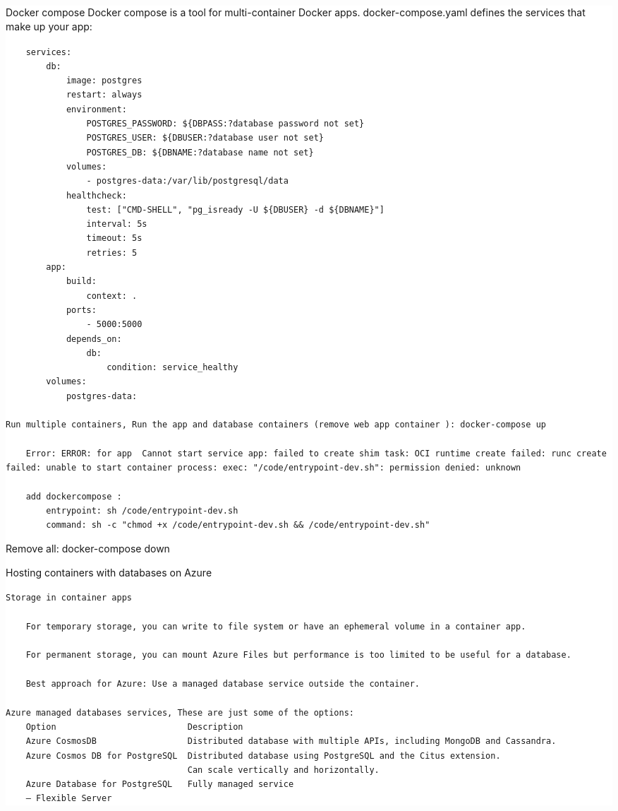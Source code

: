 Docker compose
    Docker compose is a tool for multi-container Docker apps.
    docker-compose.yaml defines the services that make up your app:

        services:
            db:
                image: postgres
                restart: always
                environment:
                    POSTGRES_PASSWORD: ${DBPASS:?database password not set}
                    POSTGRES_USER: ${DBUSER:?database user not set}
                    POSTGRES_DB: ${DBNAME:?database name not set}
                volumes:
                    - postgres-data:/var/lib/postgresql/data
                healthcheck:
                    test: ["CMD-SHELL", "pg_isready -U ${DBUSER} -d ${DBNAME}"]
                    interval: 5s
                    timeout: 5s
                    retries: 5
            app:
                build:
                    context: .
                ports:
                    - 5000:5000
                depends_on:
                    db:
                        condition: service_healthy
            volumes:
                postgres-data:            

    Run multiple containers, Run the app and database containers (remove web app container ): docker-compose up   
        
        Error: ERROR: for app  Cannot start service app: failed to create shim task: OCI runtime create failed: runc create failed: unable to start container process: exec: "/code/entrypoint-dev.sh": permission denied: unknown

        add dockercompose : 
            entrypoint: sh /code/entrypoint-dev.sh
            command: sh -c "chmod +x /code/entrypoint-dev.sh && /code/entrypoint-dev.sh"
   
   Remove all: docker-compose down   


Hosting containers with databases on Azure
    
    Storage in container apps

        For temporary storage, you can write to file system or have an ephemeral volume in a container app.
    
        For permanent storage, you can mount Azure Files but performance is too limited to be useful for a database.

        Best approach for Azure: Use a managed database service outside the container.
    
    Azure managed databases services, These are just some of the options:
        Option	                        Description
        Azure CosmosDB	                Distributed database with multiple APIs, including MongoDB and Cassandra.
        Azure Cosmos DB for PostgreSQL	Distributed database using PostgreSQL and the Citus extension. 
                                        Can scale vertically and horizontally.
        Azure Database for PostgreSQL   Fully managed service 
        – Flexible Server	
